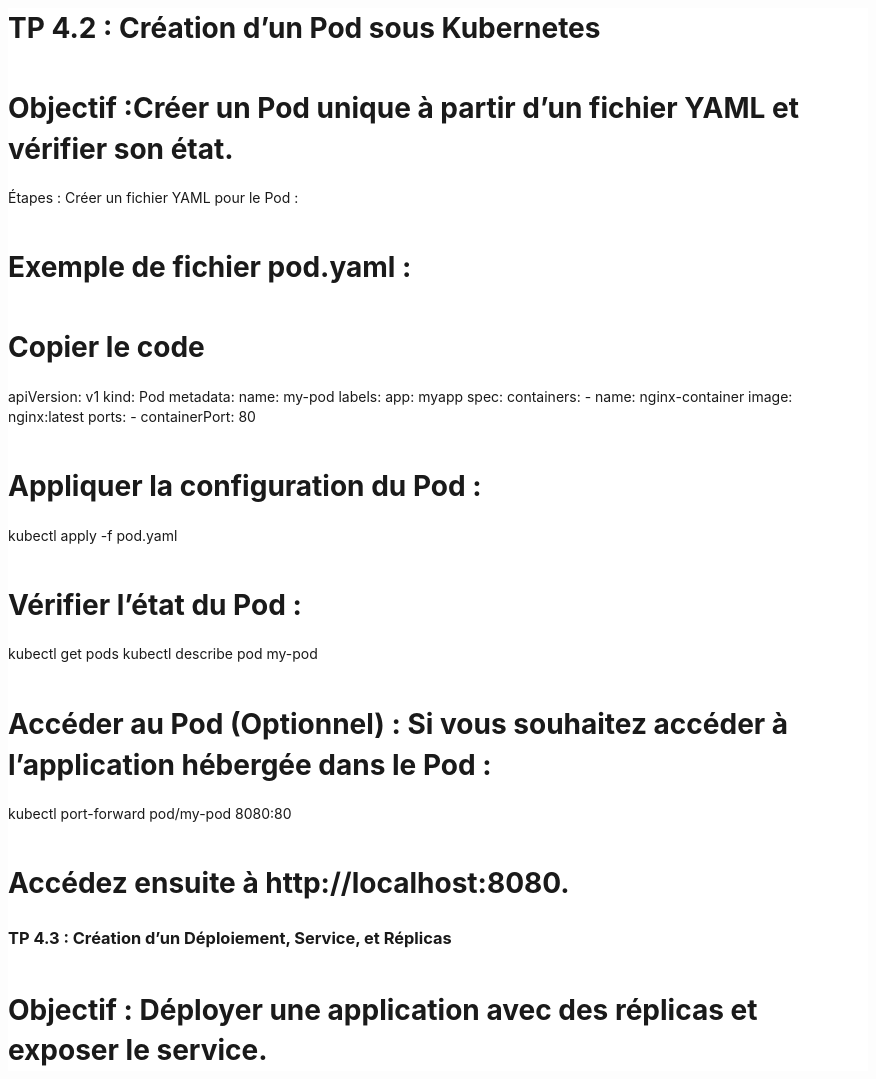 # TP 4.2 : Création d’un Pod sous Kubernetes
# Objectif :Créer un Pod unique à partir d’un fichier YAML et vérifier son état.

Étapes : Créer un fichier YAML pour le Pod :

# Exemple de fichier pod.yaml :
# 
# Copier le code
apiVersion: v1
kind: Pod
metadata:
  name: my-pod
  labels:
    app: myapp
spec:
  containers:
    - name: nginx-container
      image: nginx:latest
      ports:
        - containerPort: 80
# Appliquer la configuration du Pod :
kubectl apply -f pod.yaml
# Vérifier l’état du Pod :

kubectl get pods
kubectl describe pod my-pod

# Accéder au Pod (Optionnel) : Si vous souhaitez accéder à l’application hébergée dans le Pod :

kubectl port-forward pod/my-pod 8080:80
# Accédez ensuite à http://localhost:8080.

### TP 4.3 : Création d’un Déploiement, Service, et Réplicas
# Objectif : Déployer une application avec des réplicas et exposer le service. 
